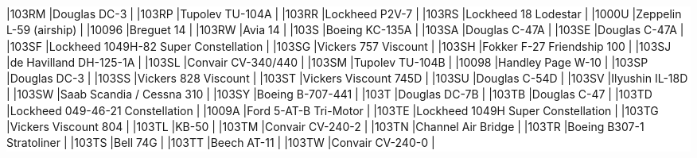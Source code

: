 |103RM                                            |Douglas DC-3                            |
|103RP                                            |Tupolev TU-104A                         |
|103RR                                            |Lockheed P2V-7                          |
|103RS                                            |Lockheed 18 Lodestar                    |
|1000U                                            |Zeppelin L-59 (airship)                 |
|10096                                            |Breguet 14                              |
|103RW                                            |Avia 14                                 |
|103S                                             |Boeing KC-135A                          |
|103SA                                            |Douglas C-47A                           |
|103SE                                            |Douglas C-47A                           |
|103SF                                            |Lockheed 1049H-82 Super Constellation   |
|103SG                                            |Vickers 757 Viscount                    |
|103SH                                            |Fokker F-27 Friendship 100              |
|103SJ                                            |de Havilland DH-125-1A                  |
|103SL                                            |Convair CV-340/440                      |
|103SM                                            |Tupolev TU-104B                         |
|10098                                            |Handley Page W-10                       |
|103SP                                            |Douglas DC-3                            |
|103SS                                            |Vickers 828 Viscount                    |
|103ST                                            |Vickers Viscount 745D                   |
|103SU                                            |Douglas C-54D                           |
|103SV                                            |Ilyushin IL-18D                         |
|103SW                                            |Saab Scandia / Cessna 310               |
|103SY                                            |Boeing B-707-441                        |
|103T                                             |Douglas DC-7B                           |
|103TB                                            |Douglas C-47                            |
|103TD                                            |Lockheed 049-46-21 Constellation        |
|1009A                                            |Ford 5-AT-B Tri-Motor                   |
|103TE                                            |Lockheed 1049H Super Constellation      |
|103TG                                            |Vickers Viscount 804                    |
|103TL                                            |KB-50                                   |
|103TM                                            |Convair CV-240-2                        |
|103TN                                            |Channel Air Bridge                      |
|103TR                                            |Boeing B307-1 Stratoliner               |
|103TS                                            |Bell 74G                                |
|103TT                                            |Beech AT-11                             |
|103TW                                            |Convair CV-240-0                        |